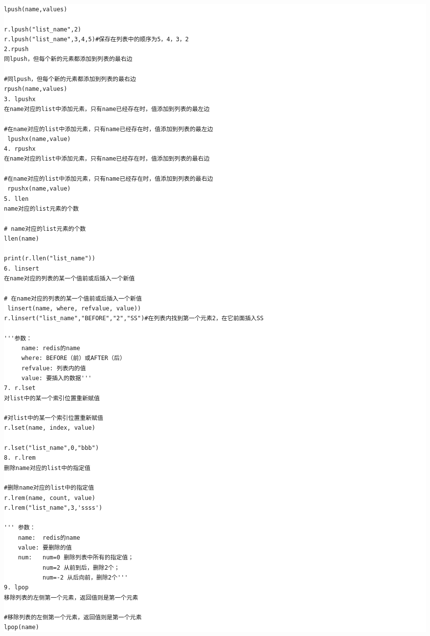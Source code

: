 ```
lpush(name,values)

r.lpush("list_name",2)
r.lpush("list_name",3,4,5)#保存在列表中的顺序为5，4，3，2
2.rpush
同lpush，但每个新的元素都添加到列表的最右边

#同lpush，但每个新的元素都添加到列表的最右边
rpush(name,values)
3. lpushx
在name对应的list中添加元素，只有name已经存在时，值添加到列表的最左边

#在name对应的list中添加元素，只有name已经存在时，值添加到列表的最左边
 lpushx(name,value)
4. rpushx
在name对应的list中添加元素，只有name已经存在时，值添加到列表的最右边

#在name对应的list中添加元素，只有name已经存在时，值添加到列表的最右边
 rpushx(name,value)
5. llen
name对应的list元素的个数

# name对应的list元素的个数
llen(name)

print(r.llen("list_name"))
6. linsert
在name对应的列表的某一个值前或后插入一个新值

# 在name对应的列表的某一个值前或后插入一个新值
 linsert(name, where, refvalue, value))
r.linsert("list_name","BEFORE","2","SS")#在列表内找到第一个元素2，在它前面插入SS

'''参数：
     name: redis的name
     where: BEFORE（前）或AFTER（后）
     refvalue: 列表内的值
     value: 要插入的数据'''
7. r.lset
对list中的某一个索引位置重新赋值

#对list中的某一个索引位置重新赋值
r.lset(name, index, value)

r.lset("list_name",0,"bbb")
8. r.lrem
删除name对应的list中的指定值

#删除name对应的list中的指定值
r.lrem(name, count, value) 
r.lrem("list_name",3,'ssss')

''' 参数：
    name:  redis的name
    value: 要删除的值
    num:   num=0 删除列表中所有的指定值；
           num=2 从前到后，删除2个；
           num=-2 从后向前，删除2个'''
9. lpop
移除列表的左侧第一个元素，返回值则是第一个元素

#移除列表的左侧第一个元素，返回值则是第一个元素
lpop(name) 
```